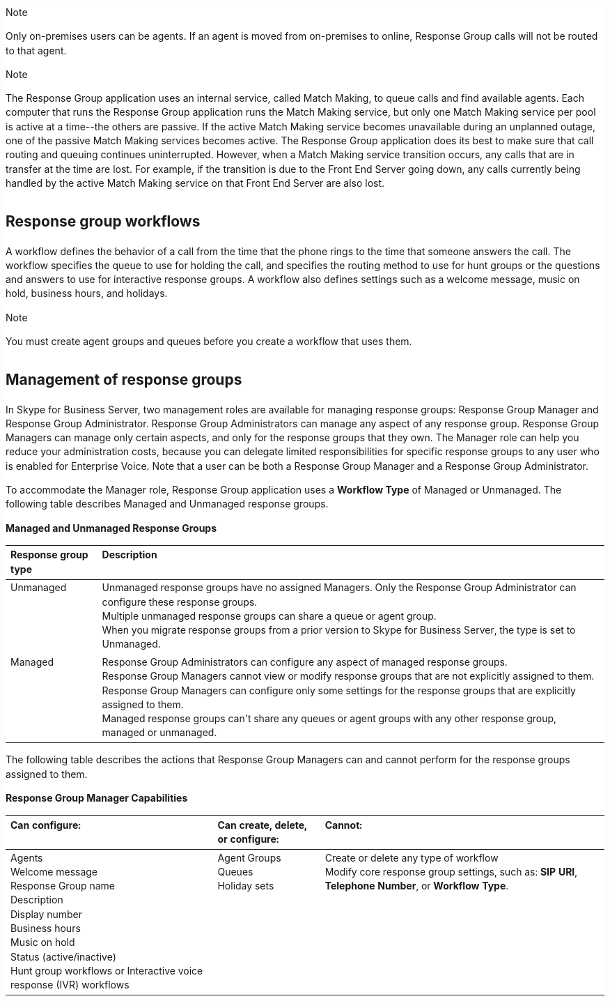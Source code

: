 > [!NOTE]
> Only on-premises users can be agents. If an agent is moved from on-premises to online, Response Group calls will not be routed to that agent.

> [!NOTE]
> The Response Group application uses an internal service, called Match Making, to queue calls and find available agents. Each computer that runs the Response Group application runs the Match Making service, but only one Match Making service per pool is active at a time--the others are passive. If the active Match Making service becomes unavailable during an unplanned outage, one of the passive Match Making services becomes active. The Response Group application does its best to make sure that call routing and queuing continues uninterrupted. However, when a Match Making service transition occurs, any calls that are in transfer at the time are lost. For example, if the transition is due to the Front End Server going down, any calls currently being handled by the active Match Making service on that Front End Server are also lost.

## Response group workflows

A workflow defines the behavior of a call from the time that the phone rings to the time that someone answers the call. The workflow specifies the queue to use for holding the call, and specifies the routing method to use for hunt groups or the questions and answers to use for interactive response groups. A workflow also defines settings such as a welcome message, music on hold, business hours, and holidays.

> [!NOTE]
> You must create agent groups and queues before you create a workflow that uses them.

## Management of response groups

In Skype for Business Server, two management roles are available for managing response groups: Response Group Manager and Response Group Administrator. Response Group Administrators can manage any aspect of any response group. Response Group Managers can manage only certain aspects, and only for the response groups that they own. The Manager role can help you reduce your administration costs, because you can delegate limited responsibilities for specific response groups to any user who is enabled for Enterprise Voice. Note that a user can be both a Response Group Manager and a Response Group Administrator.

To accommodate the Manager role, Response Group application uses a **Workflow Type** of Managed or Unmanaged. The following table describes Managed and Unmanaged response groups.

**Managed and Unmanaged Response Groups**

|**Response group type**|**Description**|
|:-----|:-----|
|Unmanaged  <br/> | Unmanaged response groups have no assigned Managers. Only the Response Group Administrator can configure these response groups. <br/>  Multiple unmanaged response groups can share a queue or agent group. <br/>  When you migrate response groups from a prior version to Skype for Business Server, the type is set to Unmanaged. <br/> |
|Managed  <br/> | Response Group Administrators can configure any aspect of managed response groups. <br/>  Response Group Managers cannot view or modify response groups that are not explicitly assigned to them. <br/>  Response Group Managers can configure only some settings for the response groups that are explicitly assigned to them. <br/>  Managed response groups can't share any queues or agent groups with any other response group, managed or unmanaged. <br/> |

The following table describes the actions that Response Group Managers can and cannot perform for the response groups assigned to them.

**Response Group Manager Capabilities**

|**Can configure:**|**Can create, delete, or configure:**|**Cannot:**|
|:-----|:-----|:-----|
| Agents <br/>  Welcome message <br/>  Response Group name <br/>  Description <br/>  Display number <br/>  Business hours <br/>  Music on hold <br/>  Status (active/inactive) <br/>  Hunt group workflows or Interactive voice response (IVR) workflows <br/> | Agent Groups <br/>  Queues <br/>  Holiday sets <br/> | Create or delete any type of workflow <br/>  Modify core response group settings, such as: **SIP URI**, **Telephone Number**, or **Workflow Type**.  <br/> |
